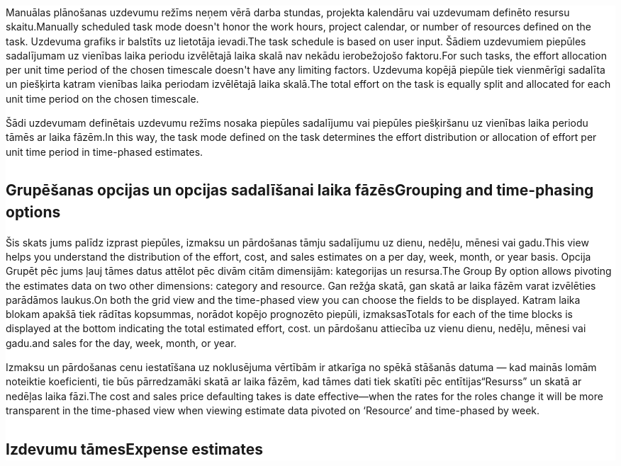 <span data-ttu-id="dec3b-143">Manuālas plānošanas uzdevumu režīms neņem vērā darba stundas, projekta kalendāru vai uzdevumam definēto resursu skaitu.</span><span class="sxs-lookup"><span data-stu-id="dec3b-143">Manually scheduled task mode doesn't honor the work hours, project calendar, or number of resources defined on the task.</span></span> <span data-ttu-id="dec3b-144">Uzdevuma grafiks ir balstīts uz lietotāja ievadi.</span><span class="sxs-lookup"><span data-stu-id="dec3b-144">The task schedule is based on user input.</span></span> <span data-ttu-id="dec3b-145">Šādiem uzdevumiem piepūles sadalījumam uz vienības laika periodu izvēlētajā laika skalā nav nekādu ierobežojošo faktoru.</span><span class="sxs-lookup"><span data-stu-id="dec3b-145">For such tasks, the effort allocation per unit time period of the chosen timescale doesn't have any limiting factors.</span></span> <span data-ttu-id="dec3b-146">Uzdevuma kopējā piepūle tiek vienmērīgi sadalīta un piešķirta katram vienības laika periodam izvēlētajā laika skalā.</span><span class="sxs-lookup"><span data-stu-id="dec3b-146">The total effort on the task is equally split and allocated for each unit time period on the chosen timescale.</span></span>  
  
<span data-ttu-id="dec3b-147">Šādi uzdevumam definētais uzdevumu režīms nosaka piepūles sadalījumu vai piepūles piešķiršanu uz vienības laika periodu tāmēs ar laika fāzēm.</span><span class="sxs-lookup"><span data-stu-id="dec3b-147">In this way, the task mode defined on the task determines the effort distribution or allocation of effort per unit time period in time-phased estimates.</span></span>  
  
## <a name="grouping-and-time-phasing-options"></a><span data-ttu-id="dec3b-148">Grupēšanas opcijas un opcijas sadalīšanai laika fāzēs</span><span class="sxs-lookup"><span data-stu-id="dec3b-148">Grouping and time-phasing options</span></span>  
<span data-ttu-id="dec3b-149">Šis skats jums palīdz izprast piepūles, izmaksu un pārdošanas tāmju sadalījumu uz dienu, nedēļu, mēnesi vai gadu.</span><span class="sxs-lookup"><span data-stu-id="dec3b-149">This view helps you understand the distribution of the effort, cost, and sales estimates on a per day, week, month, or year basis.</span></span> <span data-ttu-id="dec3b-150">Opcija Grupēt pēc jums ļauj tāmes datus attēlot pēc divām citām dimensijām: kategorijas un resursa.</span><span class="sxs-lookup"><span data-stu-id="dec3b-150">The Group By option allows pivoting the estimates data on two other dimensions: category and resource.</span></span> <span data-ttu-id="dec3b-151">Gan režģa skatā, gan skatā ar laika fāzēm varat izvēlēties parādāmos laukus.</span><span class="sxs-lookup"><span data-stu-id="dec3b-151">On both the grid view and the time-phased view you can choose the fields to be displayed.</span></span> <span data-ttu-id="dec3b-152">Katram laika blokam apakšā tiek rādītas kopsummas, norādot kopējo prognozēto piepūli, izmaksas</span><span class="sxs-lookup"><span data-stu-id="dec3b-152">Totals for each of the time blocks is displayed at the bottom indicating the total estimated effort, cost.</span></span> <span data-ttu-id="dec3b-153">un pārdošanu attiecība uz vienu dienu, nedēļu, mēnesi vai gadu.</span><span class="sxs-lookup"><span data-stu-id="dec3b-153">and sales for the day, week, month, or year.</span></span>  
  
<span data-ttu-id="dec3b-154">Izmaksu un pārdošanas cenu iestatīšana uz noklusējuma vērtībām ir atkarīga no spēkā stāšanās datuma — kad mainās lomām noteiktie koeficienti, tie būs pārredzamāki skatā ar laika fāzēm, kad tāmes dati tiek skatīti pēc entītijas“Resurss” un skatā ar nedēļas laika fāzi.</span><span class="sxs-lookup"><span data-stu-id="dec3b-154">The cost and sales price defaulting takes is date effective—when the rates for the roles change it will be more transparent in the time-phased view when viewing estimate data pivoted on ‘Resource’ and time-phased by week.</span></span>  
  
## <a name="expense-estimates"></a><span data-ttu-id="dec3b-155">Izdevumu tāmes</span><span class="sxs-lookup"><span data-stu-id="dec3b-155">Expense estimates</span></span>  